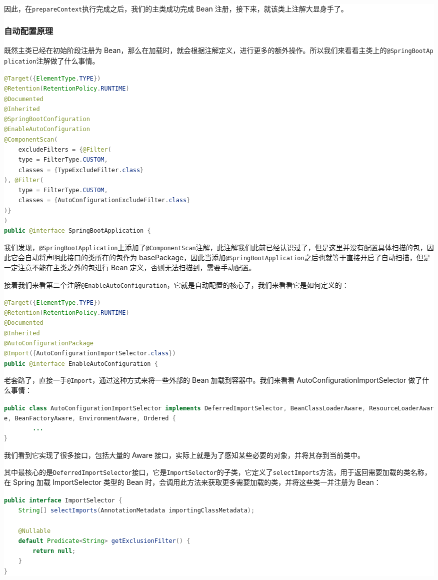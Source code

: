 因此，在`prepareContext`执行完成之后，我们的主类成功完成 Bean 注册，接下来，就该类上注解大显身手了。

### 自动配置原理

既然主类已经在初始阶段注册为 Bean，那么在加载时，就会根据注解定义，进行更多的额外操作。所以我们来看看主类上的`@SpringBootApplication`注解做了什么事情。

```java
@Target({ElementType.TYPE})
@Retention(RetentionPolicy.RUNTIME)
@Documented
@Inherited
@SpringBootConfiguration
@EnableAutoConfiguration
@ComponentScan(
    excludeFilters = {@Filter(
    type = FilterType.CUSTOM,
    classes = {TypeExcludeFilter.class}
), @Filter(
    type = FilterType.CUSTOM,
    classes = {AutoConfigurationExcludeFilter.class}
)}
)
public @interface SpringBootApplication {
```

我们发现，`@SpringBootApplication`上添加了`@ComponentScan`注解，此注解我们此前已经认识过了，但是这里并没有配置具体扫描的包，因此它会自动将声明此接口的类所在的包作为 basePackage，因此当添加`@SpringBootApplication`之后也就等于直接开启了自动扫描，但是一定注意不能在主类之外的包进行 Bean 定义，否则无法扫描到，需要手动配置。

接着我们来看第二个注解`@EnableAutoConfiguration`，它就是自动配置的核心了，我们来看看它是如何定义的：

```java
@Target({ElementType.TYPE})
@Retention(RetentionPolicy.RUNTIME)
@Documented
@Inherited
@AutoConfigurationPackage
@Import({AutoConfigurationImportSelector.class})
public @interface EnableAutoConfiguration {
```

老套路了，直接一手`@Import`，通过这种方式来将一些外部的 Bean 加载到容器中。我们来看看 AutoConfigurationImportSelector 做了什么事情：

```java
public class AutoConfigurationImportSelector implements DeferredImportSelector, BeanClassLoaderAware, ResourceLoaderAware, BeanFactoryAware, EnvironmentAware, Ordered {
		...
}
```

我们看到它实现了很多接口，包括大量的 Aware 接口，实际上就是为了感知某些必要的对象，并将其存到当前类中。

其中最核心的是`DeferredImportSelector`接口，它是`ImportSelector`的子类，它定义了`selectImports`方法，用于返回需要加载的类名称，在 Spring 加载 ImportSelector 类型的 Bean 时，会调用此方法来获取更多需要加载的类，并将这些类一并注册为 Bean：

```java
public interface ImportSelector {
    String[] selectImports(AnnotationMetadata importingClassMetadata);

    @Nullable
    default Predicate<String> getExclusionFilter() {
        return null;
    }
}
```
